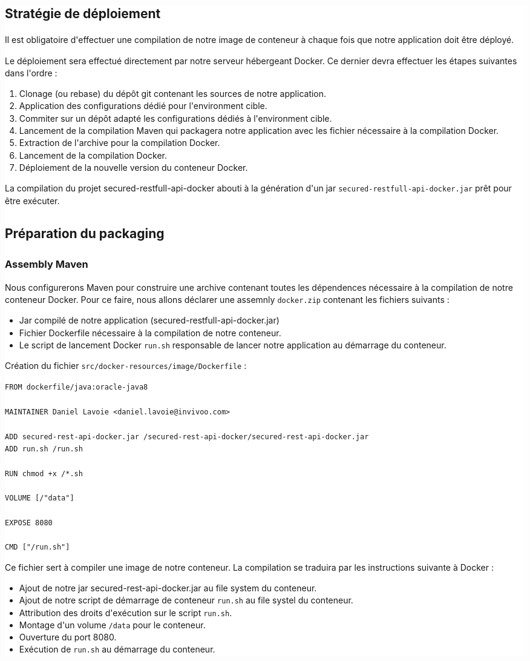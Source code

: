 ## Stratégie de déploiement

Il est obligatoire d'effectuer une compilation de notre image de conteneur à chaque fois que notre application doit être déployé. 

Le déploiement sera effectué directement par notre serveur hébergeant Docker. Ce dernier devra effectuer les étapes suivantes dans l'ordre :

1. Clonage (ou rebase) du dépôt git contenant les sources de notre application.
1. Application des configurations dédié pour l'environment cible.
1. Commiter sur un dépôt adapté les configurations dédiés à l'environment cible.
1. Lancement de la compilation Maven qui packagera notre application avec les fichier nécessaire à la compilation Docker.
1. Extraction de l'archive pour la compilation Docker.
1. Lancement de la compilation Docker.
1. Déploiement de la nouvelle version du conteneur Docker.

La compilation du projet secured-restfull-api-docker abouti à la génération d'un jar `secured-restfull-api-docker.jar` prêt pour être exécuter. 

## Préparation du packaging

### Assembly Maven

Nous configurerons Maven pour construire une archive contenant toutes les dépendences nécessaire à la compilation de notre conteneur Docker. Pour ce faire, nous allons déclarer une assemnly `docker.zip` contenant les fichiers suivants :

* Jar compilé de notre application (secured-restfull-api-docker.jar)
* Fichier Dockerfile nécessaire à la compilation de notre conteneur.
* Le script de lancement Docker `run.sh`  responsable de lancer notre application au démarrage du conteneur.

Création du fichier `src/docker-resources/image/Dockerfile` :

```
FROM dockerfile/java:oracle-java8

MAINTAINER Daniel Lavoie <daniel.lavoie@invivoo.com>

ADD secured-rest-api-docker.jar /secured-rest-api-docker/secured-rest-api-docker.jar
ADD run.sh /run.sh

RUN chmod +x /*.sh

VOLUME [/"data"]

EXPOSE 8080

CMD ["/run.sh"]
```

Ce fichier sert à compiler une image de notre conteneur. La compilation se traduira par les instructions suivante à Docker :
* Ajout de notre jar secured-rest-api-docker.jar au file system du conteneur.
* Ajout de notre script de démarrage de conteneur `run.sh` au file systel du conteneur.
* Attribution des droits d'exécution sur le script `run.sh`.
* Montage d'un volume `/data` pour le conteneur.
* Ouverture du port 8080.
* Exécution de `run.sh` au démarrage du conteneur.
